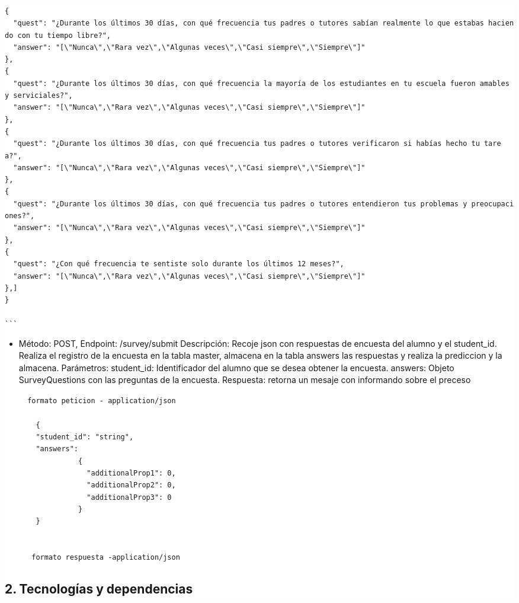    {
      "quest": "¿Durante los últimos 30 días, con qué frecuencia tus padres o tutores sabían realmente lo que estabas haciendo con tu tiempo libre?",
      "answer": "[\"Nunca\",\"Rara vez\",\"Algunas veces\",\"Casi siempre\",\"Siempre\"]"
    },
    {
      "quest": "¿Durante los últimos 30 días, con qué frecuencia la mayoría de los estudiantes en tu escuela fueron amables y serviciales?",
      "answer": "[\"Nunca\",\"Rara vez\",\"Algunas veces\",\"Casi siempre\",\"Siempre\"]"
    },
    {
      "quest": "¿Durante los últimos 30 días, con qué frecuencia tus padres o tutores verificaron si habías hecho tu tarea?",
      "answer": "[\"Nunca\",\"Rara vez\",\"Algunas veces\",\"Casi siempre\",\"Siempre\"]"
    },
    {
      "quest": "¿Durante los últimos 30 días, con qué frecuencia tus padres o tutores entendieron tus problemas y preocupaciones?",
      "answer": "[\"Nunca\",\"Rara vez\",\"Algunas veces\",\"Casi siempre\",\"Siempre\"]"
    },
    {
      "quest": "¿Con qué frecuencia te sentiste solo durante los últimos 12 meses?",
      "answer": "[\"Nunca\",\"Rara vez\",\"Algunas veces\",\"Casi siempre\",\"Siempre\"]"
    },]
    }

    ```
- Método: POST, Endpoint: /survey/submit
        Descripción: Recoje json con respuestas de encuesta del alumno y el student_id. Realiza el registro de la encuesta en la tabla master, almacena en la tabla answers las respuestas y realiza la prediccion y la almacena.
        Parámetros: student_id: Identificador del alumno que se desea obtener la encuesta.
         answers: Objeto SurveyQuestions con las preguntas de la encuesta.
        Respuesta: retorna un mesaje con informando sobre el preceso

        formato peticion - application/json         
                
          {
          "student_id": "string",
          "answers": 
                    {
                      "additionalProp1": 0,
                      "additionalProp2": 0,
                      "additionalProp3": 0
                    }
          }
               
                
         formato respuesta -application/json   

<a name="technologies"></a>

## 2. Tecnologías y dependencias
